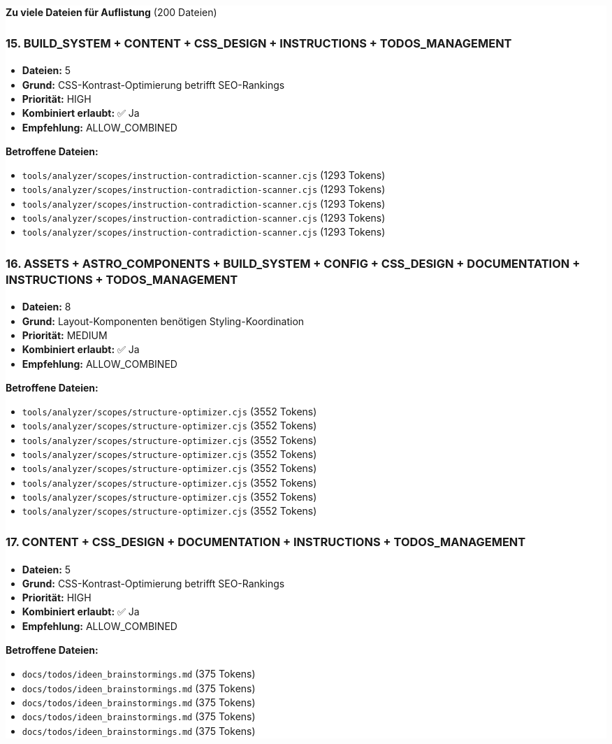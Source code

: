 **Zu viele Dateien für Auflistung** (200 Dateien)

### 15. BUILD_SYSTEM + CONTENT + CSS_DESIGN + INSTRUCTIONS + TODOS_MANAGEMENT

- **Dateien:** 5
- **Grund:** CSS-Kontrast-Optimierung betrifft SEO-Rankings
- **Priorität:** HIGH
- **Kombiniert erlaubt:** ✅ Ja
- **Empfehlung:** ALLOW_COMBINED

**Betroffene Dateien:**
- `tools/analyzer/scopes/instruction-contradiction-scanner.cjs` (1293 Tokens)
- `tools/analyzer/scopes/instruction-contradiction-scanner.cjs` (1293 Tokens)
- `tools/analyzer/scopes/instruction-contradiction-scanner.cjs` (1293 Tokens)
- `tools/analyzer/scopes/instruction-contradiction-scanner.cjs` (1293 Tokens)
- `tools/analyzer/scopes/instruction-contradiction-scanner.cjs` (1293 Tokens)

### 16. ASSETS + ASTRO_COMPONENTS + BUILD_SYSTEM + CONFIG + CSS_DESIGN + DOCUMENTATION + INSTRUCTIONS + TODOS_MANAGEMENT

- **Dateien:** 8
- **Grund:** Layout-Komponenten benötigen Styling-Koordination
- **Priorität:** MEDIUM
- **Kombiniert erlaubt:** ✅ Ja
- **Empfehlung:** ALLOW_COMBINED

**Betroffene Dateien:**
- `tools/analyzer/scopes/structure-optimizer.cjs` (3552 Tokens)
- `tools/analyzer/scopes/structure-optimizer.cjs` (3552 Tokens)
- `tools/analyzer/scopes/structure-optimizer.cjs` (3552 Tokens)
- `tools/analyzer/scopes/structure-optimizer.cjs` (3552 Tokens)
- `tools/analyzer/scopes/structure-optimizer.cjs` (3552 Tokens)
- `tools/analyzer/scopes/structure-optimizer.cjs` (3552 Tokens)
- `tools/analyzer/scopes/structure-optimizer.cjs` (3552 Tokens)
- `tools/analyzer/scopes/structure-optimizer.cjs` (3552 Tokens)

### 17. CONTENT + CSS_DESIGN + DOCUMENTATION + INSTRUCTIONS + TODOS_MANAGEMENT

- **Dateien:** 5
- **Grund:** CSS-Kontrast-Optimierung betrifft SEO-Rankings
- **Priorität:** HIGH
- **Kombiniert erlaubt:** ✅ Ja
- **Empfehlung:** ALLOW_COMBINED

**Betroffene Dateien:**
- `docs/todos/ideen_brainstormings.md` (375 Tokens)
- `docs/todos/ideen_brainstormings.md` (375 Tokens)
- `docs/todos/ideen_brainstormings.md` (375 Tokens)
- `docs/todos/ideen_brainstormings.md` (375 Tokens)
- `docs/todos/ideen_brainstormings.md` (375 Tokens)
